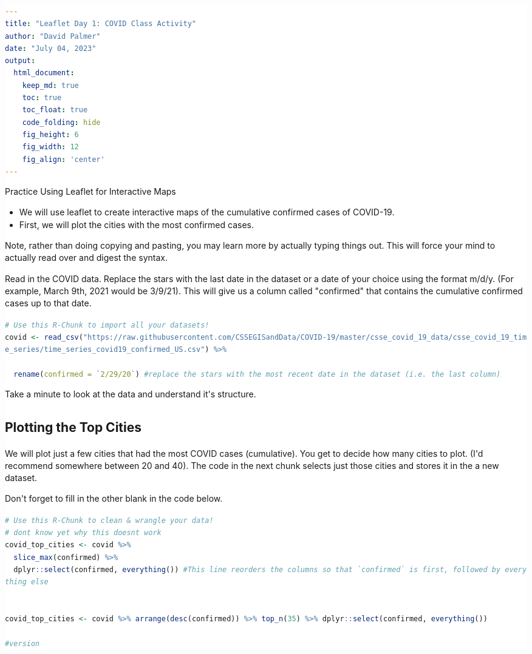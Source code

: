 ```yaml
---
title: "Leaflet Day 1: COVID Class Activity"
author: "David Palmer"
date: "July 04, 2023"
output:
  html_document:  
    keep_md: true
    toc: true
    toc_float: true
    code_folding: hide
    fig_height: 6
    fig_width: 12
    fig_align: 'center'
---
```






Practice Using Leaflet for Interactive Maps 

- We will use leaflet to create interactive maps of the cumulative confirmed cases of COVID-19.
- First, we will plot the cities with the most confirmed cases.

Note, rather than doing copying and pasting, you may learn more by actually typing things out. This will force your mind to actually read over and digest the syntax.

Read in the COVID data. Replace the stars with the last date in the dataset or a date of your choice using the format m/d/y. (For example, March 9th, 2021 would be 3/9/21). This will give us a column called "confirmed" that contains the cumulative confirmed cases up to that date. 


```r
# Use this R-Chunk to import all your datasets!
covid <- read_csv("https://raw.githubusercontent.com/CSSEGISandData/COVID-19/master/csse_covid_19_data/csse_covid_19_time_series/time_series_covid19_confirmed_US.csv") %>% 
  
  rename(confirmed = `2/29/20`) #replace the stars with the most recent date in the dataset (i.e. the last column)
```

Take a minute to look at the data and understand it's structure.

## Plotting the Top Cities

We will plot just a few cities that had the most COVID cases (cumulative). You get to decide how many cities to plot. (I'd recommend somewhere between 20 and 40). The code in the next chunk selects just those cities and stores it in the a new dataset.

Don't forget to fill in the other blank in the code below.


```r
# Use this R-Chunk to clean & wrangle your data!
# dont know yet why this doesnt work 
covid_top_cities <- covid %>% 
  slice_max(confirmed) %>% 
  dplyr::select(confirmed, everything()) #This line reorders the columns so that `confirmed` is first, followed by everything else


covid_top_cities <- covid %>% arrange(desc(confirmed)) %>% top_n(35) %>% dplyr::select(confirmed, everything())

#version
```
